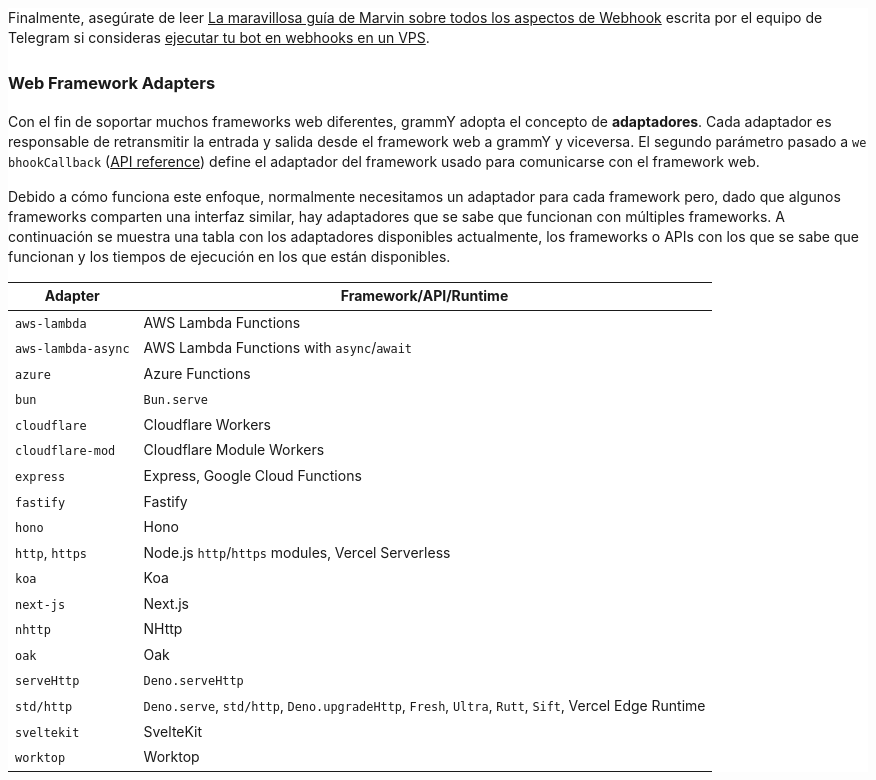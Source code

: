 Finalmente, asegúrate de leer
[La maravillosa guía de Marvin sobre todos los aspectos de Webhook](https://core.telegram.org/bots/webhooks)
escrita por el equipo de Telegram si consideras
[ejecutar tu bot en webhooks en un VPS](../hosting/vps#ejecutar-el-bot-en-webhooks).

### Web Framework Adapters

Con el fin de soportar muchos frameworks web diferentes, grammY adopta el
concepto de **adaptadores**. Cada adaptador es responsable de retransmitir la
entrada y salida desde el framework web a grammY y viceversa. El segundo
parámetro pasado a `webhookCallback`
([API reference](/ref/core/webhookcallback)) define el adaptador del framework
usado para comunicarse con el framework web.

Debido a cómo funciona este enfoque, normalmente necesitamos un adaptador para
cada framework pero, dado que algunos frameworks comparten una interfaz similar,
hay adaptadores que se sabe que funcionan con múltiples frameworks. A
continuación se muestra una tabla con los adaptadores disponibles actualmente,
los frameworks o APIs con los que se sabe que funcionan y los tiempos de
ejecución en los que están disponibles.

| Adapter            | Framework/API/Runtime                                                                               |
| ------------------ | --------------------------------------------------------------------------------------------------- |
| `aws-lambda`       | AWS Lambda Functions                                                                                |
| `aws-lambda-async` | AWS Lambda Functions with `async`/`await`                                                           |
| `azure`            | Azure Functions                                                                                     |
| `bun`              | `Bun.serve`                                                                                         |
| `cloudflare`       | Cloudflare Workers                                                                                  |
| `cloudflare-mod`   | Cloudflare Module Workers                                                                           |
| `express`          | Express, Google Cloud Functions                                                                     |
| `fastify`          | Fastify                                                                                             |
| `hono`             | Hono                                                                                                |
| `http`, `https`    | Node.js `http`/`https` modules, Vercel Serverless                                                   |
| `koa`              | Koa                                                                                                 |
| `next-js`          | Next.js                                                                                             |
| `nhttp`            | NHttp                                                                                               |
| `oak`              | Oak                                                                                                 |
| `serveHttp`        | `Deno.serveHttp`                                                                                    |
| `std/http`         | `Deno.serve`, `std/http`, `Deno.upgradeHttp`, `Fresh`, `Ultra`, `Rutt`, `Sift`, Vercel Edge Runtime |
| `sveltekit`        | SvelteKit                                                                                           |
| `worktop`          | Worktop                                                                                             |
